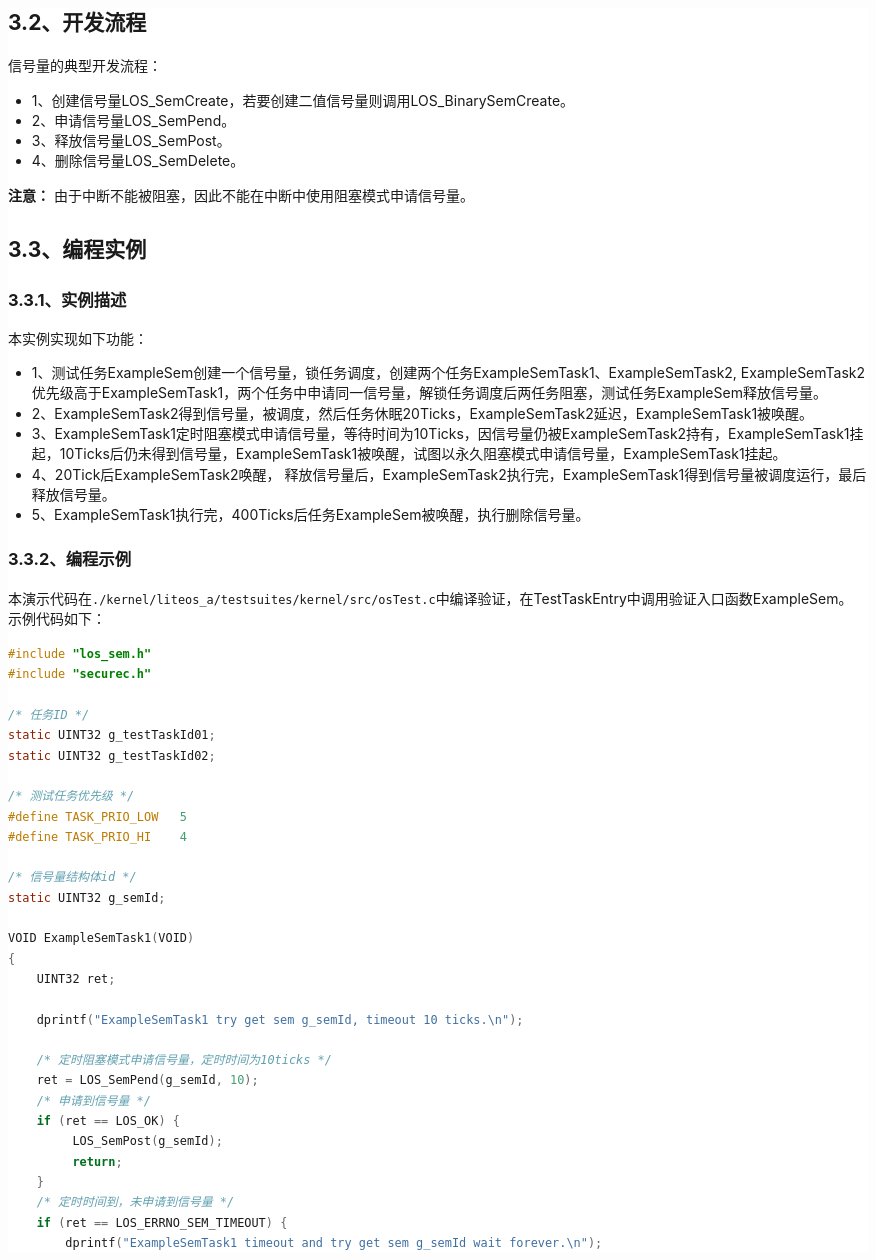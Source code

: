 
## 3.2、开发流程

信号量的典型开发流程：

* 1、创建信号量LOS_SemCreate，若要创建二值信号量则调用LOS_BinarySemCreate。
* 2、申请信号量LOS_SemPend。
* 3、释放信号量LOS_SemPost。
* 4、删除信号量LOS_SemDelete。

**注意：** 由于中断不能被阻塞，因此不能在中断中使用阻塞模式申请信号量。



## 3.3、编程实例

### 3.3.1、实例描述

本实例实现如下功能：

* 1、测试任务ExampleSem创建一个信号量，锁任务调度，创建两个任务ExampleSemTask1、ExampleSemTask2, ExampleSemTask2优先级高于ExampleSemTask1，两个任务中申请同一信号量，解锁任务调度后两任务阻塞，测试任务ExampleSem释放信号量。
* 2、ExampleSemTask2得到信号量，被调度，然后任务休眠20Ticks，ExampleSemTask2延迟，ExampleSemTask1被唤醒。
* 3、ExampleSemTask1定时阻塞模式申请信号量，等待时间为10Ticks，因信号量仍被ExampleSemTask2持有，ExampleSemTask1挂起，10Ticks后仍未得到信号量，ExampleSemTask1被唤醒，试图以永久阻塞模式申请信号量，ExampleSemTask1挂起。
* 4、20Tick后ExampleSemTask2唤醒， 释放信号量后，ExampleSemTask2执行完，ExampleSemTask1得到信号量被调度运行，最后释放信号量。
* 5、ExampleSemTask1执行完，400Ticks后任务ExampleSem被唤醒，执行删除信号量。



### 3.3.2、编程示例

​	本演示代码在`./kernel/liteos_a/testsuites/kernel/src/osTest.c`中编译验证，在TestTaskEntry中调用验证入口函数ExampleSem。
示例代码如下：

```c
#include "los_sem.h"
#include "securec.h"

/* 任务ID */
static UINT32 g_testTaskId01;
static UINT32 g_testTaskId02;

/* 测试任务优先级 */
#define TASK_PRIO_LOW   5
#define TASK_PRIO_HI    4

/* 信号量结构体id */
static UINT32 g_semId;

VOID ExampleSemTask1(VOID)
{
    UINT32 ret;

    dprintf("ExampleSemTask1 try get sem g_semId, timeout 10 ticks.\n");

    /* 定时阻塞模式申请信号量，定时时间为10ticks */
    ret = LOS_SemPend(g_semId, 10);
    /* 申请到信号量 */
    if (ret == LOS_OK) {
         LOS_SemPost(g_semId);
         return;
    }
    /* 定时时间到，未申请到信号量 */
    if (ret == LOS_ERRNO_SEM_TIMEOUT) {
        dprintf("ExampleSemTask1 timeout and try get sem g_semId wait forever.\n");

```